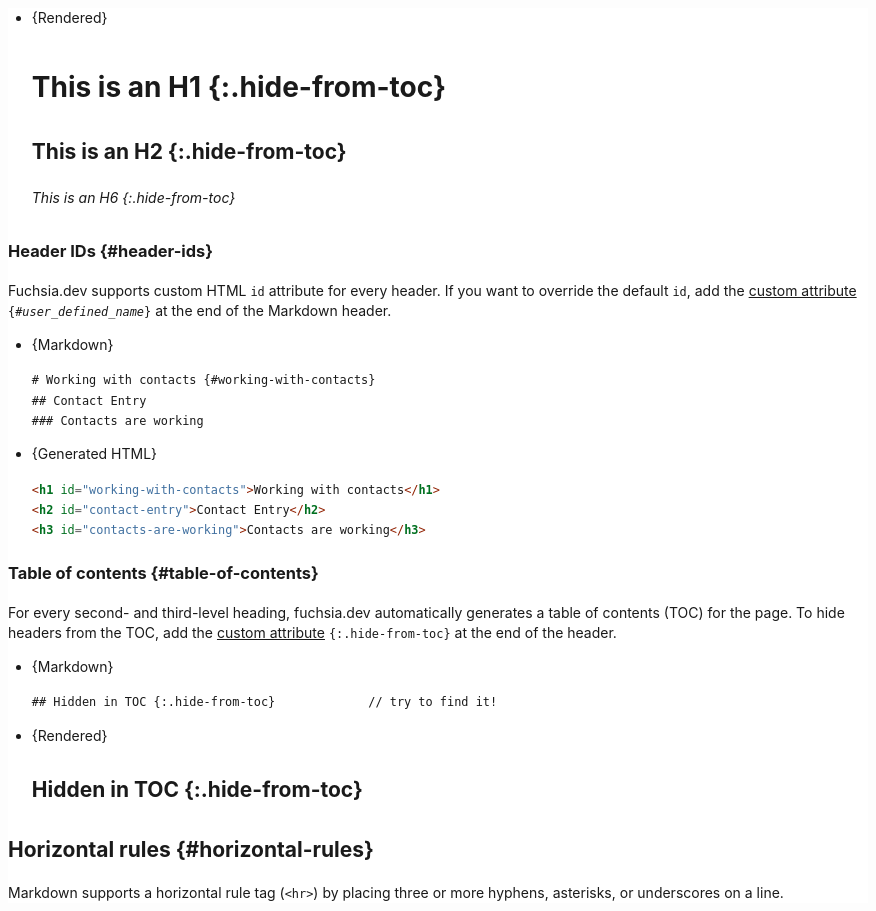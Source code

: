 *   {Rendered}

    # This is an H1 {:.hide-from-toc}

    ## This is an H2 {:.hide-from-toc}

    ###### This is an H6 {:.hide-from-toc}

### Header IDs {#header-ids}

Fuchsia.dev supports custom HTML `id` attribute for every header. If
you want to override the default `id`, add the
[custom attribute](#custom-attributes)
<code>{#<var>user_defined_name</var>}</code> at the end of the Markdown header.

* {Markdown}

  ```none {:.devsite-disable-click-to-copy}
  # Working with contacts {#working-with-contacts}
  ## Contact Entry
  ### Contacts are working
  ```

* {Generated HTML}

  ```html
  <h1 id="working-with-contacts">Working with contacts</h1>
  <h2 id="contact-entry">Contact Entry</h2>
  <h3 id="contacts-are-working">Contacts are working</h3>
  ```

### Table of contents {#table-of-contents}

For every second- and third-level heading, fuchsia.dev automatically generates a
table of contents (TOC) for the page. To hide headers from the TOC, add the
[custom attribute](#custom-attribute)
`{:.hide-from-toc}` at the end of the header.

*   {Markdown}

    ```none {:.devsite-disable-click-to-copy}
    ## Hidden in TOC {:.hide-from-toc}             // try to find it!
    ```

*   {Rendered}

    ## Hidden in TOC {:.hide-from-toc}

## Horizontal rules {#horizontal-rules}

Markdown supports a horizontal rule tag (`<hr>`) by placing three or more
hyphens, asterisks, or underscores on a line.
